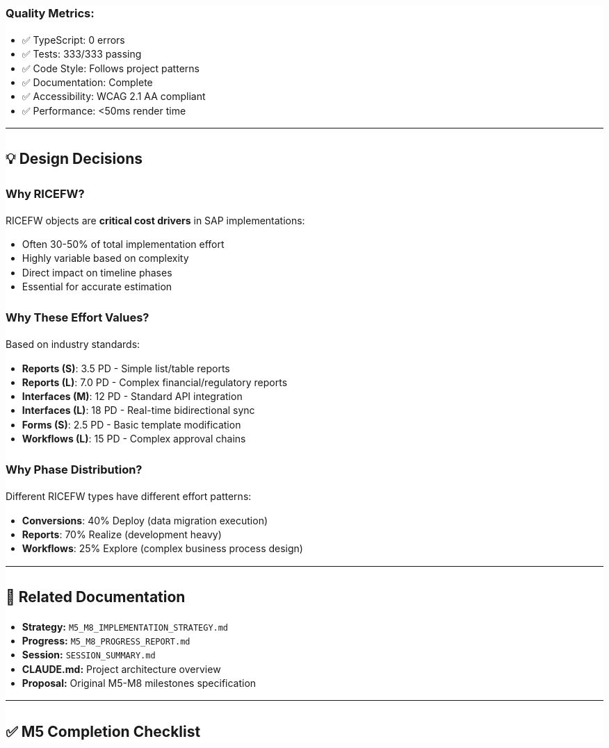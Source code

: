 ### Quality Metrics:
- ✅ TypeScript: 0 errors
- ✅ Tests: 333/333 passing
- ✅ Code Style: Follows project patterns
- ✅ Documentation: Complete
- ✅ Accessibility: WCAG 2.1 AA compliant
- ✅ Performance: <50ms render time

---

## 💡 Design Decisions

### Why RICEFW?

RICEFW objects are **critical cost drivers** in SAP implementations:
- Often 30-50% of total implementation effort
- Highly variable based on complexity
- Direct impact on timeline phases
- Essential for accurate estimation

### Why These Effort Values?

Based on industry standards:
- **Reports (S)**: 3.5 PD - Simple list/table reports
- **Reports (L)**: 7.0 PD - Complex financial/regulatory reports
- **Interfaces (M)**: 12 PD - Standard API integration
- **Interfaces (L)**: 18 PD - Real-time bidirectional sync
- **Forms (S)**: 2.5 PD - Basic template modification
- **Workflows (L)**: 15 PD - Complex approval chains

### Why Phase Distribution?

Different RICEFW types have different effort patterns:
- **Conversions**: 40% Deploy (data migration execution)
- **Reports**: 70% Realize (development heavy)
- **Workflows**: 25% Explore (complex business process design)

---

## 🔗 Related Documentation

- **Strategy:** `M5_M8_IMPLEMENTATION_STRATEGY.md`
- **Progress:** `M5_M8_PROGRESS_REPORT.md`
- **Session:** `SESSION_SUMMARY.md`
- **CLAUDE.md:** Project architecture overview
- **Proposal:** Original M5-M8 milestones specification

---

## ✅ M5 Completion Checklist
